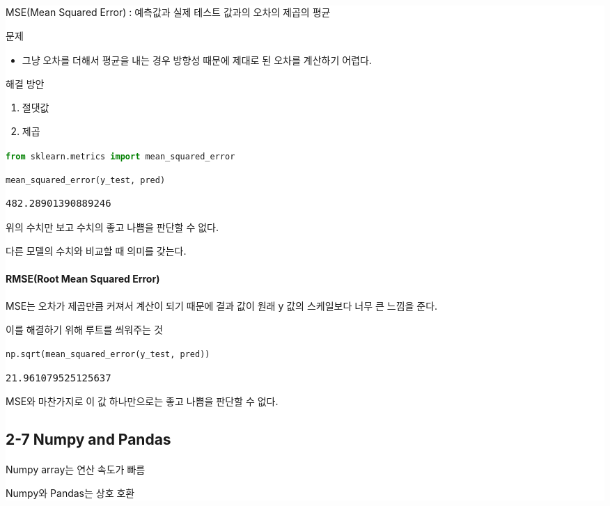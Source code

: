 
MSE(Mean Squared Error) : 예측값과 실제 테스트 값과의 오차의 제곱의 평균



문제

- 그냥 오차를 더해서 평균을 내는 경우 방향성 때문에 제대로 된 오차를 계산하기 어렵다.



해결 방안

1. 절댓값

2. 제곱



```python
from sklearn.metrics import mean_squared_error
```


```python
mean_squared_error(y_test, pred)
```

<pre>
482.28901390889246
</pre>
위의 수치만 보고 수치의 좋고 나쁨을 판단할 수 없다.



다른 모델의 수치와 비교할 때 의미를 갖는다.


#### RMSE(Root Mean Squared Error)


MSE는 오차가 제곱만큼 커져서 계산이 되기 때문에 결과 값이 원래 y 값의 스케일보다 너무 큰 느낌을 준다.



이를 해결하기 위해 루트를 씌워주는 것



```python
np.sqrt(mean_squared_error(y_test, pred))
```

<pre>
21.961079525125637
</pre>
MSE와 마찬가지로 이 값 하나만으로는 좋고 나쁨을 판단할 수 없다.


## 2-7 Numpy and Pandas


Numpy array는 연산 속도가 빠름  

Numpy와 Pandas는 상호 호환

